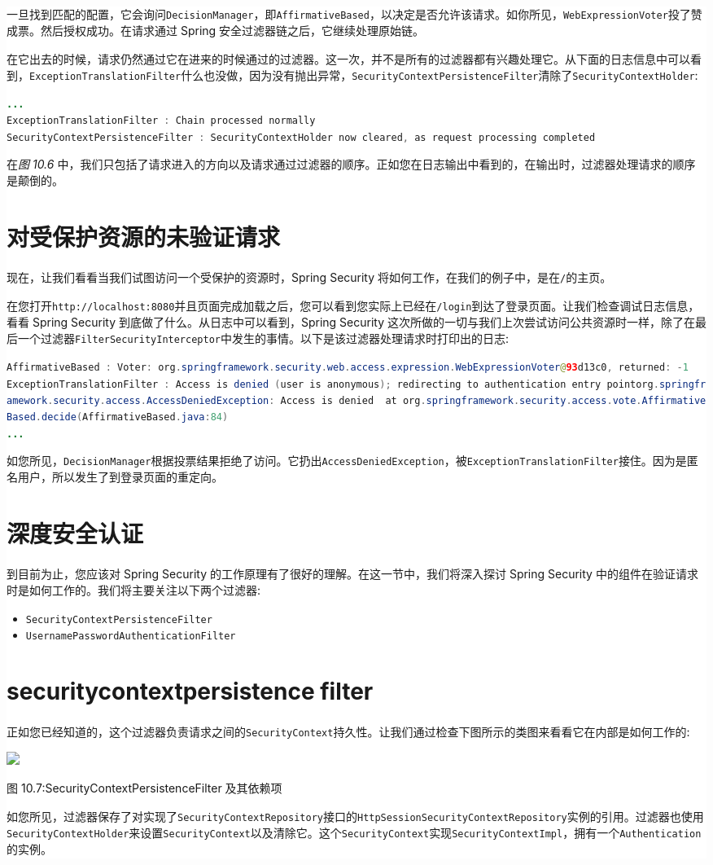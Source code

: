 一旦找到匹配的配置，它会询问`DecisionManager`，即`AffirmativeBased`，以决定是否允许该请求。如你所见，`WebExpressionVoter`投了赞成票。然后授权成功。在请求通过 Spring 安全过滤器链之后，它继续处理原始链。

在它出去的时候，请求仍然通过它在进来的时候通过的过滤器。这一次，并不是所有的过滤器都有兴趣处理它。从下面的日志信息中可以看到，`ExceptionTranslationFilter`什么也没做，因为没有抛出异常，`SecurityContextPersistenceFilter`清除了`SecurityContextHolder`:

```java
...
ExceptionTranslationFilter : Chain processed normally
SecurityContextPersistenceFilter : SecurityContextHolder now cleared, as request processing completed
```

在*图 10.6* 中，我们只包括了请求进入的方向以及请求通过过滤器的顺序。正如您在日志输出中看到的，在输出时，过滤器处理请求的顺序是颠倒的。

# 对受保护资源的未验证请求

现在，让我们看看当我们试图访问一个受保护的资源时，Spring Security 将如何工作，在我们的例子中，是在`/`的主页。

在您打开`http://localhost:8080`并且页面完成加载之后，您可以看到您实际上已经在`/login`到达了登录页面。让我们检查调试日志信息，看看 Spring Security 到底做了什么。从日志中可以看到，Spring Security 这次所做的一切与我们上次尝试访问公共资源时一样，除了在最后一个过滤器`FilterSecurityInterceptor`中发生的事情。以下是该过滤器处理请求时打印出的日志:

```java
AffirmativeBased : Voter: org.springframework.security.web.access.expression.WebExpressionVoter@93d13c0, returned: -1
ExceptionTranslationFilter : Access is denied (user is anonymous); redirecting to authentication entry pointorg.springframework.security.access.AccessDeniedException: Access is denied  at org.springframework.security.access.vote.AffirmativeBased.decide(AffirmativeBased.java:84)
...
```

如您所见，`DecisionManager`根据投票结果拒绝了访问。它扔出`AccessDeniedException`，被`ExceptionTranslationFilter`接住。因为是匿名用户，所以发生了到登录页面的重定向。

# 深度安全认证

到目前为止，您应该对 Spring Security 的工作原理有了很好的理解。在这一节中，我们将深入探讨 Spring Security 中的组件在验证请求时是如何工作的。我们将主要关注以下两个过滤器:

*   `SecurityContextPersistenceFilter`
*   `UsernamePasswordAuthenticationFilter`

# securitycontextpersistence filter

正如您已经知道的，这个过滤器负责请求之间的`SecurityContext`持久性。让我们通过检查下图所示的类图来看看它在内部是如何工作的:

![](assets/68f3e9cb-98ae-4972-9429-d7b5a4c25e99.png)

图 10.7:SecurityContextPersistenceFilter 及其依赖项

如您所见，过滤器保存了对实现了`SecurityContextRepository`接口的`HttpSessionSecurityContextRepository`实例的引用。过滤器也使用`SecurityContextHolder`来设置`SecurityContext`以及清除它。这个`SecurityContext`实现`SecurityContextImpl`，拥有一个`Authentication`的实例。
